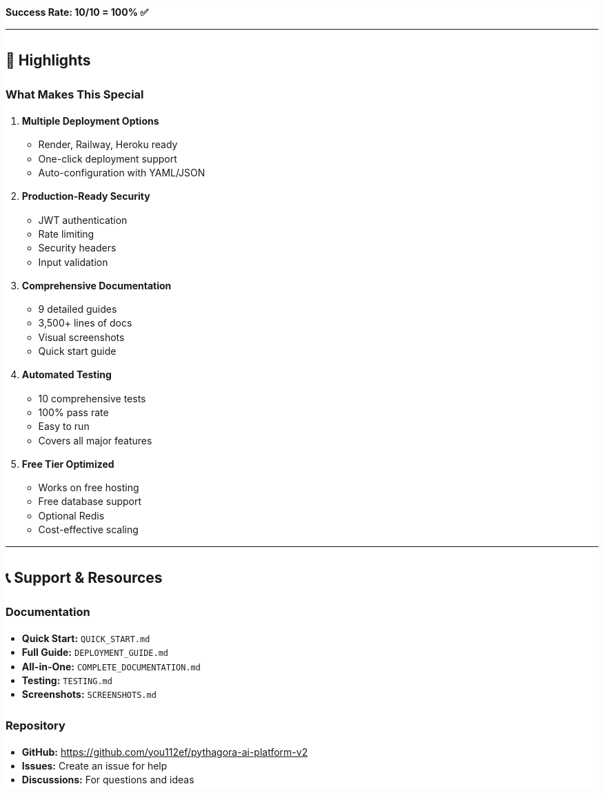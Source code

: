 **Success Rate: 10/10 = 100% ✅**

---

## 🌟 Highlights

### What Makes This Special

1. **Multiple Deployment Options**
   - Render, Railway, Heroku ready
   - One-click deployment support
   - Auto-configuration with YAML/JSON

2. **Production-Ready Security**
   - JWT authentication
   - Rate limiting
   - Security headers
   - Input validation

3. **Comprehensive Documentation**
   - 9 detailed guides
   - 3,500+ lines of docs
   - Visual screenshots
   - Quick start guide

4. **Automated Testing**
   - 10 comprehensive tests
   - 100% pass rate
   - Easy to run
   - Covers all major features

5. **Free Tier Optimized**
   - Works on free hosting
   - Free database support
   - Optional Redis
   - Cost-effective scaling

---

## 📞 Support & Resources

### Documentation
- **Quick Start:** `QUICK_START.md`
- **Full Guide:** `DEPLOYMENT_GUIDE.md`
- **All-in-One:** `COMPLETE_DOCUMENTATION.md`
- **Testing:** `TESTING.md`
- **Screenshots:** `SCREENSHOTS.md`

### Repository
- **GitHub:** https://github.com/you112ef/pythagora-ai-platform-v2
- **Issues:** Create an issue for help
- **Discussions:** For questions and ideas
